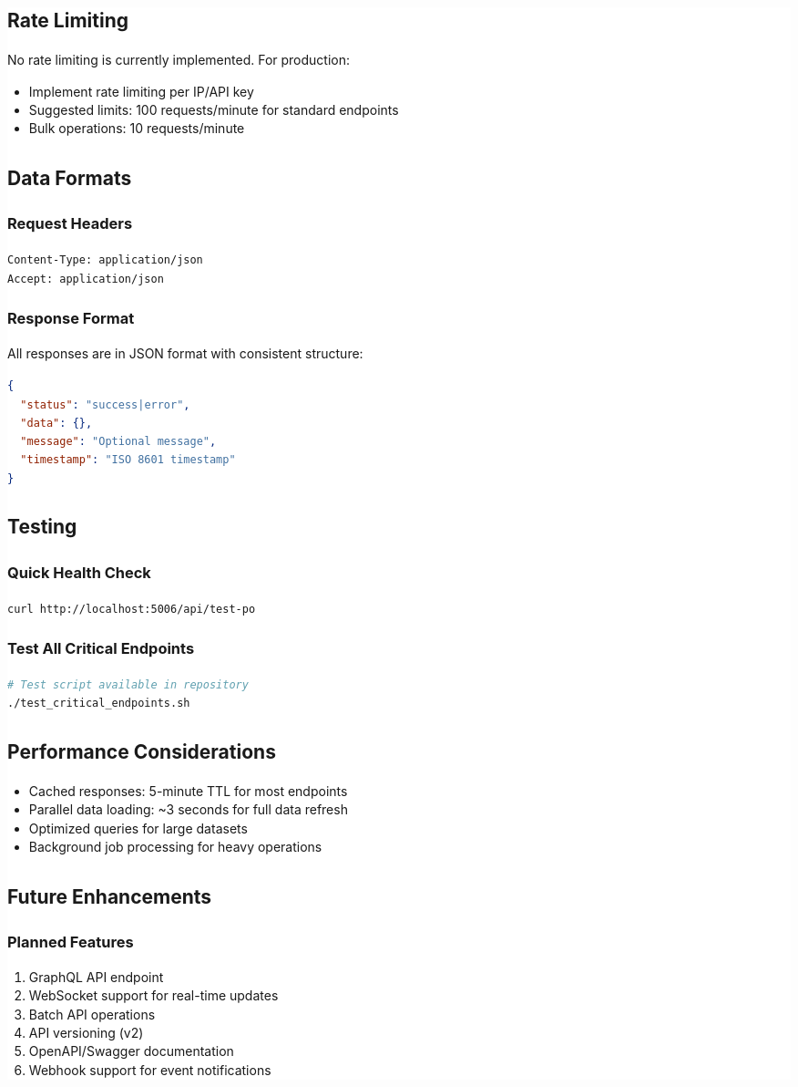 ## Rate Limiting

No rate limiting is currently implemented. For production:
- Implement rate limiting per IP/API key
- Suggested limits: 100 requests/minute for standard endpoints
- Bulk operations: 10 requests/minute

## Data Formats

### Request Headers
```
Content-Type: application/json
Accept: application/json
```

### Response Format
All responses are in JSON format with consistent structure:
```json
{
  "status": "success|error",
  "data": {},
  "message": "Optional message",
  "timestamp": "ISO 8601 timestamp"
}
```

## Testing

### Quick Health Check
```bash
curl http://localhost:5006/api/test-po
```

### Test All Critical Endpoints
```bash
# Test script available in repository
./test_critical_endpoints.sh
```

## Performance Considerations

- Cached responses: 5-minute TTL for most endpoints
- Parallel data loading: ~3 seconds for full data refresh
- Optimized queries for large datasets
- Background job processing for heavy operations

## Future Enhancements

### Planned Features
1. GraphQL API endpoint
2. WebSocket support for real-time updates
3. Batch API operations
4. API versioning (v2)
5. OpenAPI/Swagger documentation
6. Webhook support for event notifications
